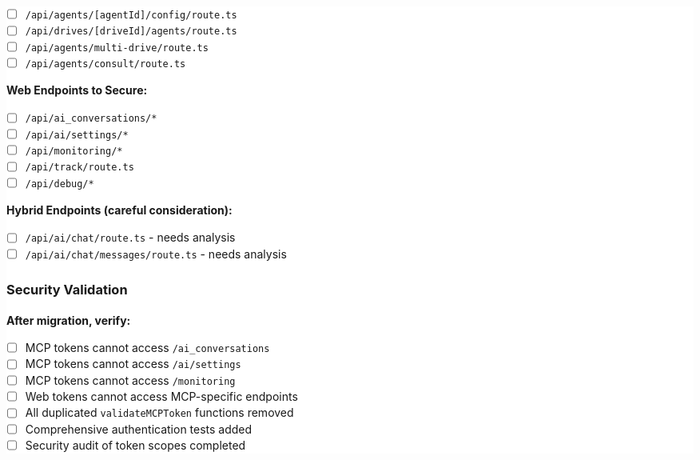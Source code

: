 - [ ] `/api/agents/[agentId]/config/route.ts`
- [ ] `/api/drives/[driveId]/agents/route.ts`
- [ ] `/api/agents/multi-drive/route.ts`
- [ ] `/api/agents/consult/route.ts`

**Web Endpoints to Secure:**
- [ ] `/api/ai_conversations/*`
- [ ] `/api/ai/settings/*`
- [ ] `/api/monitoring/*`
- [ ] `/api/track/route.ts`
- [ ] `/api/debug/*`

**Hybrid Endpoints (careful consideration):**
- [ ] `/api/ai/chat/route.ts` - needs analysis
- [ ] `/api/ai/chat/messages/route.ts` - needs analysis

### Security Validation

**After migration, verify:**
- [ ] MCP tokens cannot access `/ai_conversations`
- [ ] MCP tokens cannot access `/ai/settings`
- [ ] MCP tokens cannot access `/monitoring`
- [ ] Web tokens cannot access MCP-specific endpoints
- [ ] All duplicated `validateMCPToken` functions removed
- [ ] Comprehensive authentication tests added
- [ ] Security audit of token scopes completed